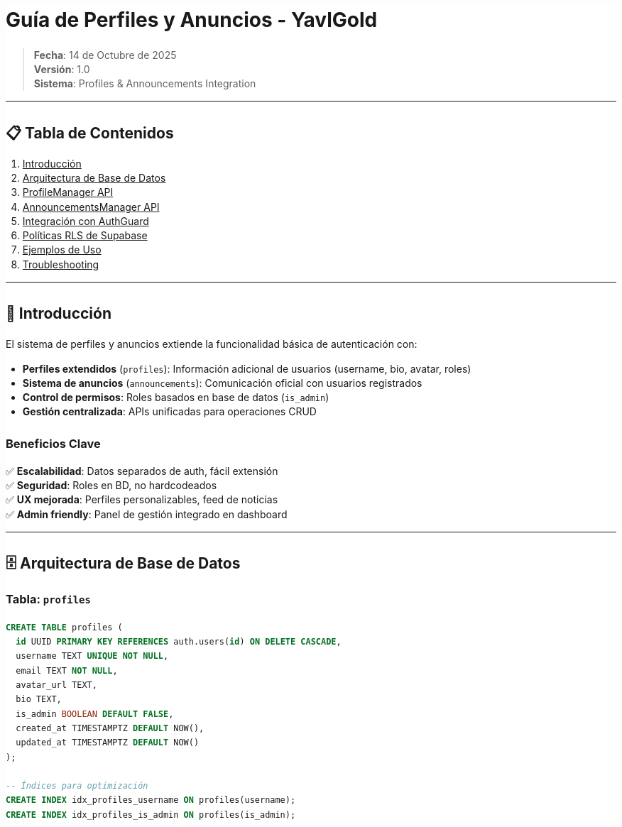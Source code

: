 # Guía de Perfiles y Anuncios - YavlGold

> **Fecha**: 14 de Octubre de 2025  
> **Versión**: 1.0  
> **Sistema**: Profiles & Announcements Integration

---

## 📋 Tabla de Contenidos

1. [Introducción](#introducción)
2. [Arquitectura de Base de Datos](#arquitectura-de-base-de-datos)
3. [ProfileManager API](#profilemanager-api)
4. [AnnouncementsManager API](#announcementsmanager-api)
5. [Integración con AuthGuard](#integración-con-authguard)
6. [Políticas RLS de Supabase](#políticas-rls-de-supabase)
7. [Ejemplos de Uso](#ejemplos-de-uso)
8. [Troubleshooting](#troubleshooting)

---

## 🎯 Introducción

El sistema de perfiles y anuncios extiende la funcionalidad básica de autenticación con:

- **Perfiles extendidos** (`profiles`): Información adicional de usuarios (username, bio, avatar, roles)
- **Sistema de anuncios** (`announcements`): Comunicación oficial con usuarios registrados
- **Control de permisos**: Roles basados en base de datos (`is_admin`)
- **Gestión centralizada**: APIs unificadas para operaciones CRUD

### Beneficios Clave

✅ **Escalabilidad**: Datos separados de auth, fácil extensión  
✅ **Seguridad**: Roles en BD, no hardcodeados  
✅ **UX mejorada**: Perfiles personalizables, feed de noticias  
✅ **Admin friendly**: Panel de gestión integrado en dashboard

---

## 🗄️ Arquitectura de Base de Datos

### Tabla: `profiles`

```sql
CREATE TABLE profiles (
  id UUID PRIMARY KEY REFERENCES auth.users(id) ON DELETE CASCADE,
  username TEXT UNIQUE NOT NULL,
  email TEXT NOT NULL,
  avatar_url TEXT,
  bio TEXT,
  is_admin BOOLEAN DEFAULT FALSE,
  created_at TIMESTAMPTZ DEFAULT NOW(),
  updated_at TIMESTAMPTZ DEFAULT NOW()
);

-- Índices para optimización
CREATE INDEX idx_profiles_username ON profiles(username);
CREATE INDEX idx_profiles_is_admin ON profiles(is_admin);
```
